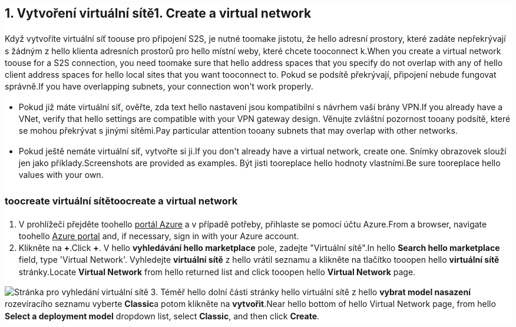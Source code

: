 ## <span data-ttu-id="6c7d6-148"><a name="CreatVNet"></a>1. Vytvoření virtuální sítě</span><span class="sxs-lookup"><span data-stu-id="6c7d6-148"><a name="CreatVNet"></a>1. Create a virtual network</span></span>

<span data-ttu-id="6c7d6-149">Když vytvoříte virtuální síť toouse pro připojení S2S, je nutné toomake jistotu, že hello adresní prostory, které zadáte nepřekrývají s žádným z hello klienta adresních prostorů pro hello místní weby, které chcete tooconnect k.</span><span class="sxs-lookup"><span data-stu-id="6c7d6-149">When you create a virtual network toouse for a S2S connection, you need toomake sure that hello address spaces that you specify do not overlap with any of hello client address spaces for hello local sites that you want tooconnect to.</span></span> <span data-ttu-id="6c7d6-150">Pokud se podsítě překrývají, připojení nebude fungovat správně.</span><span class="sxs-lookup"><span data-stu-id="6c7d6-150">If you have overlapping subnets, your connection won't work properly.</span></span>

* <span data-ttu-id="6c7d6-151">Pokud již máte virtuální síť, ověřte, zda text hello nastavení jsou kompatibilní s návrhem vaší brány VPN.</span><span class="sxs-lookup"><span data-stu-id="6c7d6-151">If you already have a VNet, verify that hello settings are compatible with your VPN gateway design.</span></span> <span data-ttu-id="6c7d6-152">Věnujte zvláštní pozornost tooany podsítě, které se mohou překrývat s jinými sítěmi.</span><span class="sxs-lookup"><span data-stu-id="6c7d6-152">Pay particular attention tooany subnets that may overlap with other networks.</span></span> 

* <span data-ttu-id="6c7d6-153">Pokud ještě nemáte virtuální síť, vytvořte si ji.</span><span class="sxs-lookup"><span data-stu-id="6c7d6-153">If you don't already have a virtual network, create one.</span></span> <span data-ttu-id="6c7d6-154">Snímky obrazovek slouží jen jako příklady.</span><span class="sxs-lookup"><span data-stu-id="6c7d6-154">Screenshots are provided as examples.</span></span> <span data-ttu-id="6c7d6-155">Být jisti tooreplace hello hodnoty vlastními.</span><span class="sxs-lookup"><span data-stu-id="6c7d6-155">Be sure tooreplace hello values with your own.</span></span>

### <a name="toocreate-a-virtual-network"></a><span data-ttu-id="6c7d6-156">toocreate virtuální sítě</span><span class="sxs-lookup"><span data-stu-id="6c7d6-156">toocreate a virtual network</span></span>

1. <span data-ttu-id="6c7d6-157">V prohlížeči přejděte toohello [portál Azure](http://portal.azure.com) a v případě potřeby, přihlaste se pomocí účtu Azure.</span><span class="sxs-lookup"><span data-stu-id="6c7d6-157">From a browser, navigate toohello [Azure portal](http://portal.azure.com) and, if necessary, sign in with your Azure account.</span></span>
2. <span data-ttu-id="6c7d6-158">Klikněte na **+**.</span><span class="sxs-lookup"><span data-stu-id="6c7d6-158">Click **+**.</span></span> <span data-ttu-id="6c7d6-159">V hello **vyhledávání hello marketplace** pole, zadejte "Virtuální sítě".</span><span class="sxs-lookup"><span data-stu-id="6c7d6-159">In hello **Search hello marketplace** field, type 'Virtual Network'.</span></span> <span data-ttu-id="6c7d6-160">Vyhledejte **virtuální sítě** z hello vrátil seznamu a klikněte na tlačítko tooopen hello **virtuální sítě** stránky.</span><span class="sxs-lookup"><span data-stu-id="6c7d6-160">Locate **Virtual Network** from hello returned list and click tooopen hello **Virtual Network** page.</span></span>

  ![Stránka pro vyhledání virtuální sítě](./media/vpn-gateway-howto-site-to-site-classic-portal/newvnetportal700.png)
3. <span data-ttu-id="6c7d6-162">Téměř hello dolní části stránky hello virtuální sítě z hello **vybrat model nasazení** rozevíracího seznamu vyberte **Classic**a potom klikněte na **vytvořit**.</span><span class="sxs-lookup"><span data-stu-id="6c7d6-162">Near hello bottom of hello Virtual Network page, from hello **Select a deployment model** dropdown list, select **Classic**, and then click **Create**.</span></span>
